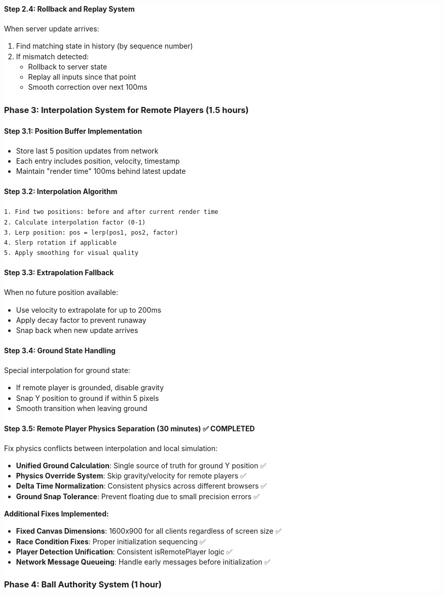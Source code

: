 #### Step 2.4: Rollback and Replay System
When server update arrives:
1. Find matching state in history (by sequence number)
2. If mismatch detected:
   - Rollback to server state
   - Replay all inputs since that point
   - Smooth correction over next 100ms

### Phase 3: Interpolation System for Remote Players (1.5 hours)

#### Step 3.1: Position Buffer Implementation
- Store last 5 position updates from network
- Each entry includes position, velocity, timestamp
- Maintain "render time" 100ms behind latest update

#### Step 3.2: Interpolation Algorithm
```
1. Find two positions: before and after current render time
2. Calculate interpolation factor (0-1)
3. Lerp position: pos = lerp(pos1, pos2, factor)
4. Slerp rotation if applicable
5. Apply smoothing for visual quality
```

#### Step 3.3: Extrapolation Fallback
When no future position available:
- Use velocity to extrapolate for up to 200ms
- Apply decay factor to prevent runaway
- Snap back when new update arrives

#### Step 3.4: Ground State Handling
Special interpolation for ground state:
- If remote player is grounded, disable gravity
- Snap Y position to ground if within 5 pixels
- Smooth transition when leaving ground

#### Step 3.5: Remote Player Physics Separation (30 minutes) ✅ COMPLETED
Fix physics conflicts between interpolation and local simulation:
- **Unified Ground Calculation**: Single source of truth for ground Y position ✅
- **Physics Override System**: Skip gravity/velocity for remote players ✅
- **Delta Time Normalization**: Consistent physics across different browsers ✅
- **Ground Snap Tolerance**: Prevent floating due to small precision errors ✅

**Additional Fixes Implemented:**
- **Fixed Canvas Dimensions**: 1600x900 for all clients regardless of screen size ✅
- **Race Condition Fixes**: Proper initialization sequencing ✅
- **Player Detection Unification**: Consistent isRemotePlayer logic ✅
- **Network Message Queueing**: Handle early messages before initialization ✅

### Phase 4: Ball Authority System (1 hour)
